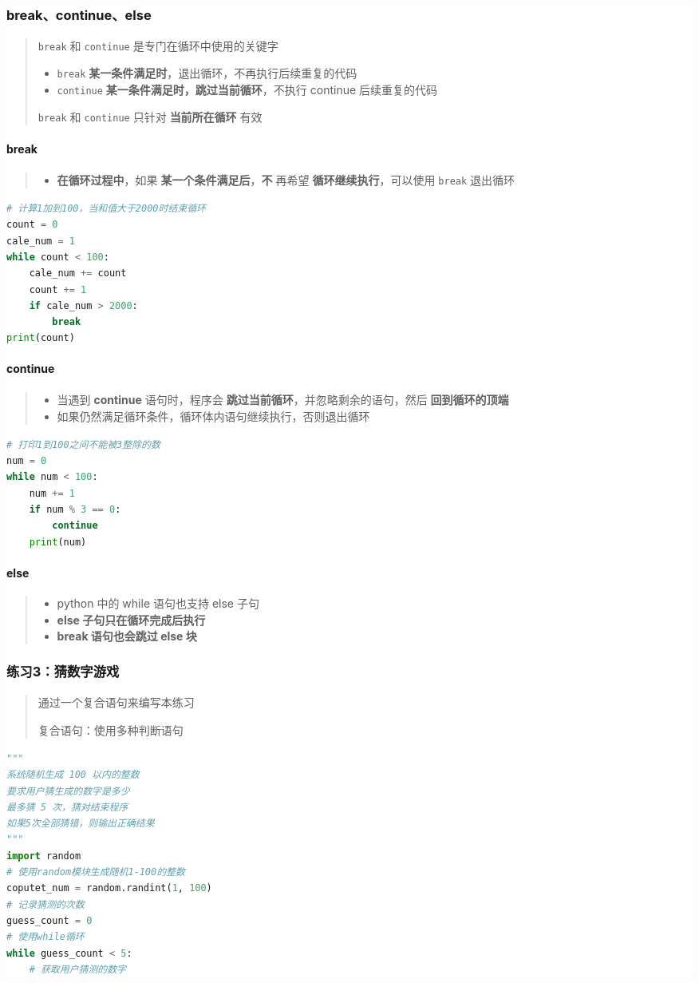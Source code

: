 ### break、continue、else

> `break` 和 `continue` 是专门在循环中使用的关键字
>
> - `break` **某一条件满足时**，退出循环，不再执行后续重复的代码
> - `continue` **某一条件满足时，跳过当前循环**，不执行 continue 后续重复的代码
>
> `break` 和 `continue` 只针对 **当前所在循环** 有效

#### break

> - **在循环过程中**，如果 **某一个条件满足后**，**不** 再希望 **循环继续执行**，可以使用 `break` 退出循环

```python
# 计算1加到100，当和值大于2000时结束循环
count = 0
cale_num = 1
while count < 100:
    cale_num += count
    count += 1
    if cale_num > 2000:
        break
print(count)
```

#### continue

> - 当遇到 **continue** 语句时，程序会 **跳过当前循环**，并忽略剩余的语句，然后 **回到循环的顶端**
> - 如果仍然满足循环条件，循环体内语句继续执行，否则退出循环

```python
# 打印1到100之间不能被3整除的数
num = 0
while num < 100:
    num += 1
    if num % 3 == 0:
        continue
    print(num)
```

#### else

> - python 中的 while 语句也支持 else 子句
> - **else 子句只在循环完成后执行**
> - **break 语句也会跳过 else 块**

### 练习3：猜数字游戏

> 通过一个复合语句来编写本练习
>
> 复合语句：使用多种判断语句

```python
"""
系统随机生成 100 以内的整数
要求用户猜生成的数字是多少
最多猜 5 次，猜对结束程序
如果5次全部猜错，则输出正确结果
"""
import random
# 使用random模块生成随机1-100的整数
coputet_num = random.randint(1, 100)
# 记录猜测的次数
guess_count = 0
# 使用while循环
while guess_count < 5:
    # 获取用户猜测的数字
```